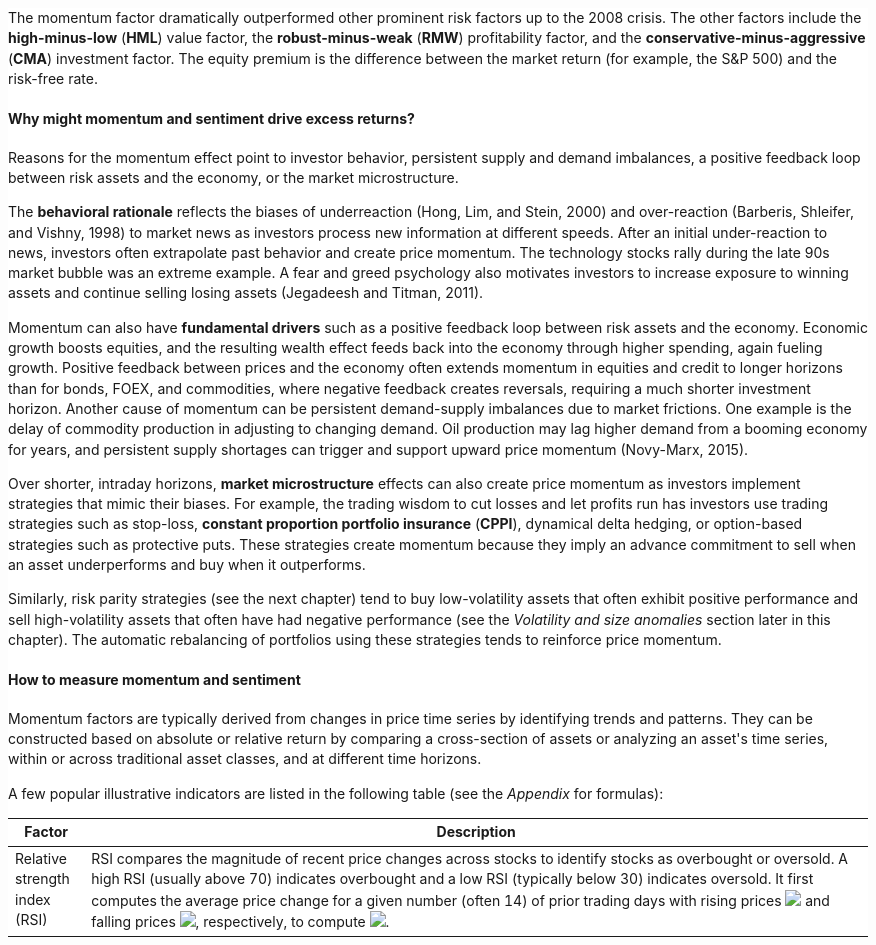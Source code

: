 The momentum factor dramatically outperformed other prominent risk factors up to the 2008 crisis. The other factors include the **high-minus-low** (**HML**) value factor, the **robust-minus-weak** (**RMW**) profitability factor, and the **conservative-minus-aggressive** (**CMA**) investment factor. The equity premium is the difference between the market return (for example, the S\&P 500) and the risk-free rate.

#### Why might momentum and sentiment drive excess returns? <a href="#idparadest-128" id="idparadest-128"></a>

Reasons for the momentum effect point to investor behavior, persistent supply and demand imbalances, a positive feedback loop between risk assets and the economy, or the market microstructure.

The **behavioral rationale** reflects the biases of underreaction (Hong, Lim, and Stein, 2000) and over-reaction (Barberis, Shleifer, and Vishny, 1998) to market news as investors process new information at different speeds. After an initial under-reaction to news, investors often extrapolate past behavior and create price momentum. The technology stocks rally during the late 90s market bubble was an extreme example. A fear and greed psychology also motivates investors to increase exposure to winning assets and continue selling losing assets (Jegadeesh and Titman, 2011).

Momentum can also have **fundamental drivers** such as a positive feedback loop between risk assets and the economy. Economic growth boosts equities, and the resulting wealth effect feeds back into the economy through higher spending, again fueling growth. Positive feedback between prices and the economy often extends momentum in equities and credit to longer horizons than for bonds, FOEX, and commodities, where negative feedback creates reversals, requiring a much shorter investment horizon. Another cause of momentum can be persistent demand-supply imbalances due to market frictions. One example is the delay of commodity production in adjusting to changing demand. Oil production may lag higher demand from a booming economy for years, and persistent supply shortages can trigger and support upward price momentum (Novy-Marx, 2015).

Over shorter, intraday horizons, **market microstructure** effects can also create price momentum as investors implement strategies that mimic their biases. For example, the trading wisdom to cut losses and let profits run has investors use trading strategies such as stop-loss, **constant proportion portfolio insurance** (**CPPI**), dynamical delta hedging, or option-based strategies such as protective puts. These strategies create momentum because they imply an advance commitment to sell when an asset underperforms and buy when it outperforms.

Similarly, risk parity strategies (see the next chapter) tend to buy low-volatility assets that often exhibit positive performance and sell high-volatility assets that often have had negative performance (see the _Volatility and size anomalies_ section later in this chapter). The automatic rebalancing of portfolios using these strategies tends to reinforce price momentum.

#### How to measure momentum and sentiment <a href="#idparadest-129" id="idparadest-129"></a>

Momentum factors are typically derived from changes in price time series by identifying trends and patterns. They can be constructed based on absolute or relative return by comparing a cross-section of assets or analyzing an asset's time series, within or across traditional asset classes, and at different time horizons.

A few popular illustrative indicators are listed in the following table (see the _Appendix_ for formulas):

| Factor                                    | Description                                                                                                                                                                                                                                                                                                                                                                                                                                                                                                                                                                                                                                                                                                               |
| ----------------------------------------- | ------------------------------------------------------------------------------------------------------------------------------------------------------------------------------------------------------------------------------------------------------------------------------------------------------------------------------------------------------------------------------------------------------------------------------------------------------------------------------------------------------------------------------------------------------------------------------------------------------------------------------------------------------------------------------------------------------------------------- |
| Relative strength index (RSI)             | RSI compares the magnitude of recent price changes across stocks to identify stocks as overbought or oversold. A high RSI (usually above 70) indicates overbought and a low RSI (typically below 30) indicates oversold. It first computes the average price change for a given number (often 14) of prior trading days with rising prices ![](https://learning.oreilly.com/api/v2/epubs/urn:orm:book:9781839217715/files/Images/B15439\_04\_001.png) and falling prices ![](https://learning.oreilly.com/api/v2/epubs/urn:orm:book:9781839217715/files/Images/B15439\_04\_002.png), respectively, to compute ![](https://learning.oreilly.com/api/v2/epubs/urn:orm:book:9781839217715/files/Images/B15439\_04\_003.png). |